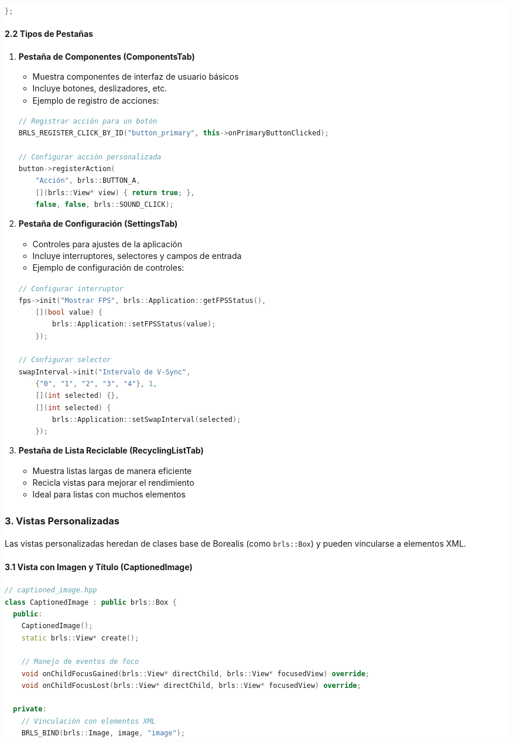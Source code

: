 ```cpp
};
```

#### 2.2 Tipos de Pestañas

1. **Pestaña de Componentes (ComponentsTab)**
   - Muestra componentes de interfaz de usuario básicos
   - Incluye botones, deslizadores, etc.
   - Ejemplo de registro de acciones:
   ```cpp
   // Registrar acción para un botón
   BRLS_REGISTER_CLICK_BY_ID("button_primary", this->onPrimaryButtonClicked);
   
   // Configurar acción personalizada
   button->registerAction(
       "Acción", brls::BUTTON_A, 
       [](brls::View* view) { return true; }, 
       false, false, brls::SOUND_CLICK);
   ```

2. **Pestaña de Configuración (SettingsTab)**
   - Controles para ajustes de la aplicación
   - Incluye interruptores, selectores y campos de entrada
   - Ejemplo de configuración de controles:
   ```cpp
   // Configurar interruptor
   fps->init("Mostrar FPS", brls::Application::getFPSStatus(), 
       [](bool value) {
           brls::Application::setFPSStatus(value);
       });
   
   // Configurar selector
   swapInterval->init("Intervalo de V-Sync", 
       {"0", "1", "2", "3", "4"}, 1,
       [](int selected) {},
       [](int selected) { 
           brls::Application::setSwapInterval(selected); 
       });
   ```

3. **Pestaña de Lista Reciclable (RecyclingListTab)**
   - Muestra listas largas de manera eficiente
   - Recicla vistas para mejorar el rendimiento
   - Ideal para listas con muchos elementos

### 3. Vistas Personalizadas

Las vistas personalizadas heredan de clases base de Borealis (como `brls::Box`) y pueden vincularse a elementos XML.

#### 3.1 Vista con Imagen y Título (CaptionedImage)

```cpp
// captioned_image.hpp
class CaptionedImage : public brls::Box {
  public:
    CaptionedImage();
    static brls::View* create();
    
    // Manejo de eventos de foco
    void onChildFocusGained(brls::View* directChild, brls::View* focusedView) override;
    void onChildFocusLost(brls::View* directChild, brls::View* focusedView) override;

  private:
    // Vinculación con elementos XML
    BRLS_BIND(brls::Image, image, "image");
```